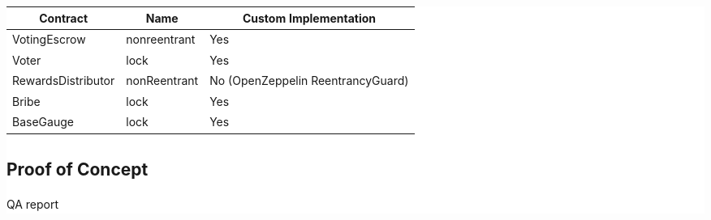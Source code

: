 | Contract           | Name         | Custom Implementation             |
| ------------------ | ------------ | --------------------------------- |
| VotingEscrow       | nonreentrant | Yes                               |
| Voter              | lock         | Yes                               |
| RewardsDistributor | nonReentrant | No (OpenZeppelin ReentrancyGuard) |
| Bribe              | lock         | Yes                               |
| BaseGauge          | lock         | Yes                               |



## Proof of Concept
QA report